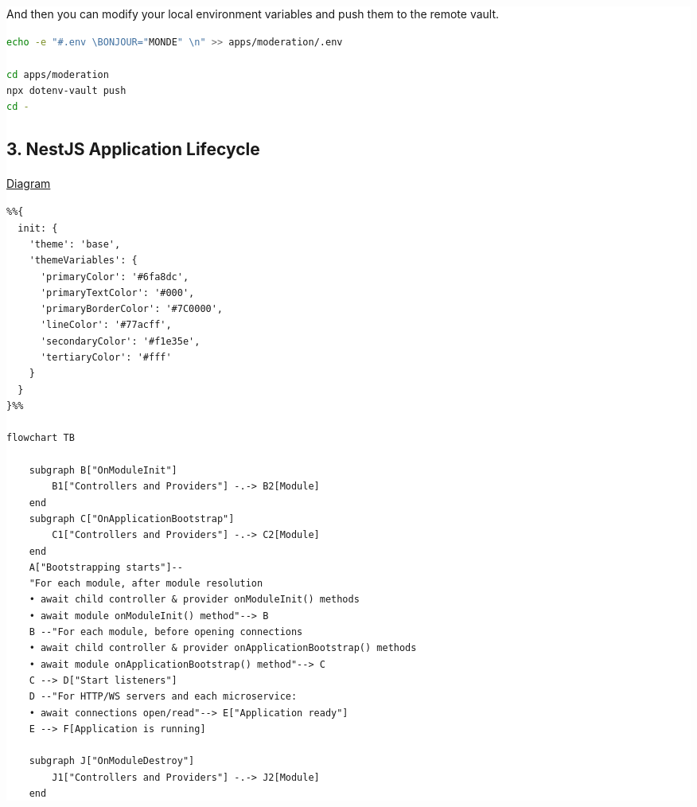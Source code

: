 And then you can modify your local environment variables and push them to the remote vault.

```bash
echo -e "#.env \BONJOUR="MONDE" \n" >> apps/moderation/.env

cd apps/moderation
npx dotenv-vault push
cd -
```



## 3. NestJS Application Lifecycle



[Diagram](https://mermaid.live/edit#pako:eNqdVu1u2jAUfZUrTx2bBF0KpUB-TBq00wZlm0S1SSv9YZKbYinYke20ZVWlPcsebU-y65iW8NGVlh8hjs_1Oef63sS3LFIxspDt7d2OJYCQwoZQ3AJU7BRnWAmhMuEGK9Xy0-9cCz5J0VQe4DSVaTHjet5TqdIu7tVRwttxdB-6RJzhjV2igiDYhHSVjlEvQa1esIpLhcTSdItHSVKaNhgpGa-oSQ6w0cQSxqK2YhWyskaipB2JX0UODtrZTcXP3Lk_utzt7Y1lkqrraMq1hbPuWHqAySeXmmdT6J6P2Vc5VHGe4mfK7Zhd3C8O0D2g2R5RaJWmqA1wGcM3ra4EGTcEhdp-7T106-d-gQvwsSjjNZpeQfMhy1IRcSuU7CpljaW5FcLeboS9Rwk_UPzD0pmQl2AsOXehtZqHfFQakEdTmBVLVIEnlOXFCDQaleZOoUf__f0H-DUXFqKpSGOIHsTBa8gWykCVMvjmLczQTlVs1ldYUGwF11wefUAXarUNkRNMlKbYDKVzRTIkRk6meZ7ObVuwg-L_hjntPR_aAzc4pl0YubxDKoxF6ffOI44X7j6dnX1792MEBvXV_U57xyLSyj0VEYYb5pa-i1y808gL_hOiLIkE93z-QHpSyDqpnJchwoDOpUvnxUZb9EttcYxkV81XCrW_W6H2n-6MgavYYnNL2kbT3MbqWq5wDnbjHDzNOVzvxq18w934hlv43J8ffD4_uaF9M-JS8vRiW2X79uNA15mQfms8_CUduNisnZtwHe_qpO9j-o-rXYt2MmbCIKVIL14hVxg_R_7ksQp40sjTkc7SwEcPij44LdpTZXC60Z2nj3sut16UUofGL37z7Gzu_1HOy9BHDgtjX8gYFWiExgBS2TlfrMpmVFlcxHSIKA4CY1YcEMYspNsYE56n9NmjjyVBeW7VaC4jFlqdY5XlWcwtHgtOjTNjYcJTQ08xFlbpoT-YFOeTKsu4_KnUEkNjFt6yGxY2m_uNw-DosNOsN9utVueoyuYsrNcb-51G0KCpw0496NTbd1X2q1gh2G8Gxe-g3g5a7U67c_cP-7_9DA)

```mermaid
%%{
  init: {
    'theme': 'base',
    'themeVariables': {
      'primaryColor': '#6fa8dc',
      'primaryTextColor': '#000',
      'primaryBorderColor': '#7C0000',
      'lineColor': '#77acff',
      'secondaryColor': '#f1e35e',
      'tertiaryColor': '#fff'
    }
  }
}%%

flowchart TB

    subgraph B["OnModuleInit"]
        B1["Controllers and Providers"] -.-> B2[Module]
    end
    subgraph C["OnApplicationBootstrap"]
        C1["Controllers and Providers"] -.-> C2[Module]
    end
    A["Bootstrapping starts"]--
    "For each module, after module resolution
    • await child controller & provider onModuleInit() methods
    • await module onModuleInit() method"--> B
    B --"For each module, before opening connections
    • await child controller & provider onApplicationBootstrap() methods
    • await module onApplicationBootstrap() method"--> C
    C --> D["Start listeners"]
    D --"For HTTP/WS servers and each microservice:
    • await connections open/read"--> E["Application ready"]
    E --> F[Application is running]

    subgraph J["OnModuleDestroy"]
        J1["Controllers and Providers"] -.-> J2[Module]
    end
```